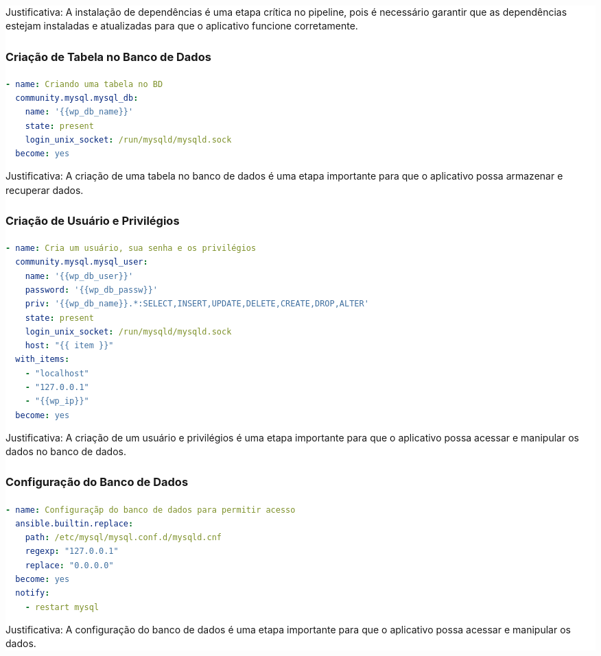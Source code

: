 Justificativa: A instalação de dependências é uma etapa crítica no pipeline, pois é necessário garantir que as dependências estejam instaladas e atualizadas para que o aplicativo funcione corretamente.

### Criação de Tabela no Banco de Dados

```yaml
- name: Criando uma tabela no BD
  community.mysql.mysql_db:
    name: '{{wp_db_name}}'
    state: present
    login_unix_socket: /run/mysqld/mysqld.sock
  become: yes
```

Justificativa: A criação de uma tabela no banco de dados é uma etapa importante para que o aplicativo possa armazenar e recuperar dados.

### Criação de Usuário e Privilégios

```yaml
- name: Cria um usuário, sua senha e os privilégios 
  community.mysql.mysql_user:
    name: '{{wp_db_user}}'
    password: '{{wp_db_passw}}'
    priv: '{{wp_db_name}}.*:SELECT,INSERT,UPDATE,DELETE,CREATE,DROP,ALTER'
    state: present
    login_unix_socket: /run/mysqld/mysqld.sock
    host: "{{ item }}"
  with_items:
    - "localhost"
    - "127.0.0.1"
    - "{{wp_ip}}"
  become: yes
```

Justificativa: A criação de um usuário e privilégios é uma etapa importante para que o aplicativo possa acessar e manipular os dados no banco de dados.

### Configuração do Banco de Dados

```yaml
- name: Configuraçãp do banco de dados para permitir acesso
  ansible.builtin.replace:
    path: /etc/mysql/mysql.conf.d/mysqld.cnf
    regexp: "127.0.0.1"
    replace: "0.0.0.0"
  become: yes
  notify:
    - restart mysql
```

Justificativa: A configuração do banco de dados é uma etapa importante para que o aplicativo possa acessar e manipular os dados.
